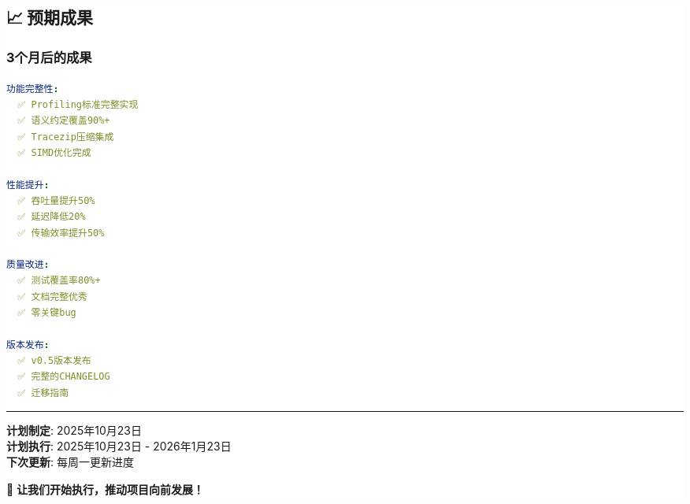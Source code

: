 
## 📈 预期成果

### 3个月后的成果

```yaml
功能完整性:
  ✅ Profiling标准完整实现
  ✅ 语义约定覆盖90%+
  ✅ Tracezip压缩集成
  ✅ SIMD优化完成

性能提升:
  ✅ 吞吐量提升50%
  ✅ 延迟降低20%
  ✅ 传输效率提升50%

质量改进:
  ✅ 测试覆盖率80%+
  ✅ 文档完整优秀
  ✅ 零关键bug

版本发布:
  ✅ v0.5版本发布
  ✅ 完整的CHANGELOG
  ✅ 迁移指南
```

---

**计划制定**: 2025年10月23日  
**计划执行**: 2025年10月23日 - 2026年1月23日  
**下次更新**: 每周一更新进度  

🚀 **让我们开始执行，推动项目向前发展！**
